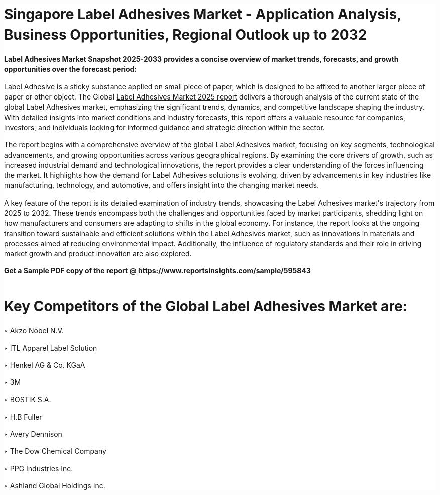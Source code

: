 # Singapore Label Adhesives Market - Application Analysis, Business Opportunities, Regional Outlook up to 2032

<strong>Label Adhesives Market Snapshot 2025-2033 provides a concise overview of market trends, forecasts, and growth opportunities over the forecast period:</strong>

Label Adhesive is a sticky substance applied on small piece of paper, which is designed to be affixed to another larger piece of paper or other object. The Global <a href=https://www.reportsinsights.com/sample/595843>Label Adhesives Market 2025 report</a> delivers a thorough analysis of the current state of the global Label Adhesives market, emphasizing the significant trends, dynamics, and competitive landscape shaping the industry. With detailed insights into market conditions and industry forecasts, this report offers a valuable resource for companies, investors, and individuals looking for informed guidance and strategic direction within the sector.

The report begins with a comprehensive overview of the global Label Adhesives market, focusing on key segments, technological advancements, and growing opportunities across various geographical regions. By examining the core drivers of growth, such as increased industrial demand and technological innovations, the report provides a clear understanding of the forces influencing the market. It highlights how the demand for Label Adhesives solutions is evolving, driven by advancements in key industries like manufacturing, technology, and automotive, and offers insight into the changing market needs.

A key feature of the report is its detailed examination of industry trends, showcasing the Label Adhesives market's trajectory from 2025 to 2032. These trends encompass both the challenges and opportunities faced by market participants, shedding light on how manufacturers and consumers are adapting to shifts in the global economy. For instance, the report looks at the ongoing transition toward sustainable and efficient solutions within the Label Adhesives market, such as innovations in materials and processes aimed at reducing environmental impact. Additionally, the influence of regulatory standards and their role in driving market growth and product innovation are also explored.

<strong>Get a Sample PDF copy of the report @ <a href=https://www.reportsinsights.com/sample/595843>https://www.reportsinsights.com/sample/595843</a></strong>

# <strong>Key Competitors of the Global Label Adhesives Market are:</strong>

‣ Akzo Nobel N.V.

‣ ITL Apparel Label Solution

‣ Henkel AG & Co. KGaA

‣ 3M

‣ BOSTIK S.A.

‣ H.B Fuller

‣ Avery Dennison

‣ The Dow Chemical Company

‣ PPG Industries Inc.

‣ Ashland Global Holdings Inc.
